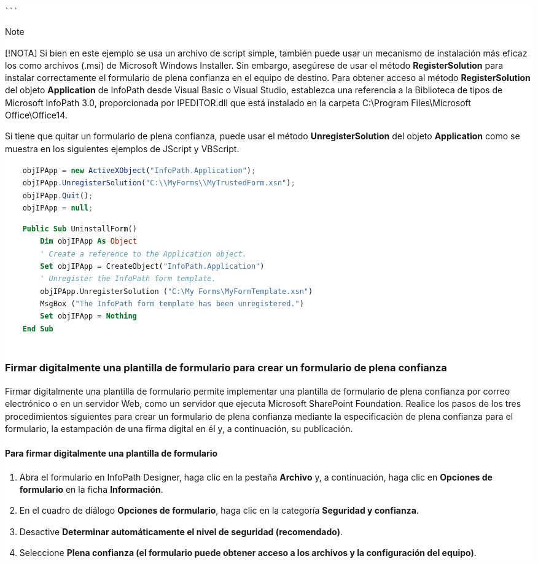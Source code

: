     ```

> [!NOTE] 
> [!NOTA] Si bien en este ejemplo se usa un archivo de script simple, también puede usar un mecanismo de instalación más eficaz los como archivos (.msi) de Microsoft Windows Installer. Sin embargo, asegúrese de usar el método **RegisterSolution** para instalar correctamente el formulario de plena confianza en el equipo de destino. Para obtener acceso al método **RegisterSolution** del objeto **Application** de InfoPath desde Visual Basic o Visual Studio, establezca una referencia a la Biblioteca de tipos de Microsoft InfoPath 3.0, proporcionada por IPEDITOR.dll que está instalado en la carpeta C:\Program Files\Microsoft Office\Office14. 
  
Si tiene que quitar un formulario de plena confianza, puede usar el método **UnregisterSolution** del objeto **Application** como se muestra en los siguientes ejemplos de JScript y VBScript. 
    
```js
    objIPApp = new ActiveXObject("InfoPath.Application"); 
    objIPApp.UnregisterSolution("C:\\MyForms\\MyTrustedForm.xsn"); 
    objIPApp.Quit(); 
    objIPApp = null;
```

```vb
    Public Sub UninstallForm()
        Dim objIPApp As Object
        ' Create a reference to the Application object.
        Set objIPApp = CreateObject("InfoPath.Application")
        ' Unregister the InfoPath form template.
        objIPApp.UnregisterSolution ("C:\My Forms\MyFormTemplate.xsn")
        MsgBox ("The InfoPath form template has been unregistered.")
        Set objIPApp = Nothing
    End Sub
    
```

### <a name="digitally-signing-a-form-template-to-create-a-fully-trusted-form"></a>Firmar digitalmente una plantilla de formulario para crear un formulario de plena confianza

Firmar digitalmente una plantilla de formulario permite implementar una plantilla de formulario de plena confianza por correo electrónico o en un servidor Web, como un servidor que ejecuta Microsoft SharePoint Foundation. Realice los pasos de los tres procedimientos siguientes para crear un formulario de plena confianza mediante la especificación de plena confianza para el formulario, la estampación de una firma digital en él y, a continuación, su publicación.
  
#### <a name="to-digitally-sign-a-form-template"></a>Para firmar digitalmente una plantilla de formulario

1. Abra el formulario en InfoPath Designer, haga clic en la pestaña **Archivo** y, a continuación, haga clic en **Opciones de formulario** en la ficha **Información**. 
    
2. En el cuadro de diálogo **Opciones de formulario**, haga clic en la categoría **Seguridad y confianza**. 
    
3. Desactive **Determinar automáticamente el nivel de seguridad (recomendado)**.
    
4. Seleccione **Plena confianza (el formulario puede obtener acceso a los archivos y la configuración del equipo)**.
    
